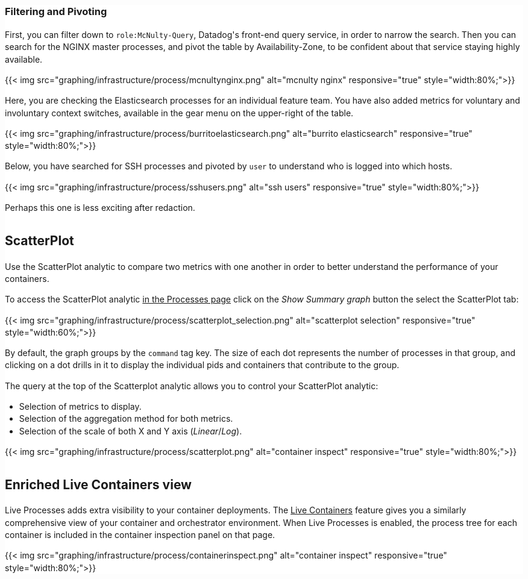 ### Filtering and Pivoting

First, you can filter down to `role:McNulty-Query`, Datadog's front-end query service, in order to narrow the search. Then you can search for the NGINX master processes, and pivot the table by Availability-Zone, to be confident about that service staying highly available.

{{< img src="graphing/infrastructure/process/mcnultynginx.png" alt="mcnulty nginx" responsive="true" style="width:80%;">}}

Here, you are checking the Elasticsearch processes for an individual feature team. You have also added metrics for voluntary and involuntary context switches, available in the gear menu on the upper-right of the table.

{{< img src="graphing/infrastructure/process/burritoelasticsearch.png" alt="burrito elasticsearch" responsive="true" style="width:80%;">}}

Below, you have searched for SSH processes and pivoted by `user` to understand who is logged into which hosts.

{{< img src="graphing/infrastructure/process/sshusers.png" alt="ssh users" responsive="true" style="width:80%;">}}

Perhaps this one is less exciting after redaction.

## ScatterPlot

Use the ScatterPlot analytic to compare two metrics with one another in order to better understand the performance of your containers.

To access the ScatterPlot analytic [in the Processes page][4] click on the *Show Summary graph* button the select the ScatterPlot tab:

{{< img src="graphing/infrastructure/process/scatterplot_selection.png" alt="scatterplot selection" responsive="true" style="width:60%;">}}

By default, the graph groups by the `command` tag key. The size of each dot represents the number of processes in that group, and clicking on a dot drills in it to display the individual pids and containers that contribute to the group. 

The query at the top of the Scatterplot analytic allows you to control your ScatterPlot analytic:

* Selection of metrics to display.
* Selection of the aggregation method for both metrics.
* Selection of the scale of both X and Y axis (*Linear*/*Log*).

{{< img src="graphing/infrastructure/process/scatterplot.png" alt="container inspect" responsive="true" style="width:80%;">}}

## Enriched Live Containers view

Live Processes adds extra visibility to your container deployments. The [Live Containers][5] feature gives you a similarly comprehensive view of your container and orchestrator environment. When Live Processes is enabled, the process tree for each container is included in the container inspection panel on that page.

{{< img src="graphing/infrastructure/process/containerinspect.png" alt="container inspect" responsive="true" style="width:80%;">}}


[1]: https://app.datadoghq.com/account/settings#agent
[2]: /agent/faq/agent-configuration-files/?tab=agentv6
[3]: /agent/faq/agent-commands/?tab=agentv6#restart-the-agent
[1]: /agent/basic_agent_usage/docker/#run-the-docker-agent
[1]: https://app.datadoghq.com/account/settings#agent/kubernetes
[2]: /integrations/kubernetes/#installation-via-daemonsets-kubernetes-110
[3]: /agent/basic_agent_usage/docker/#run-the-docker-agent
[1]: /agent
[2]: /agent/faq/agent-5-process-collection
[3]: /tagging
[4]: https://app.datadoghq.com/process
[5]: https://docs.datadoghq.com/infrastructure/livecontainers